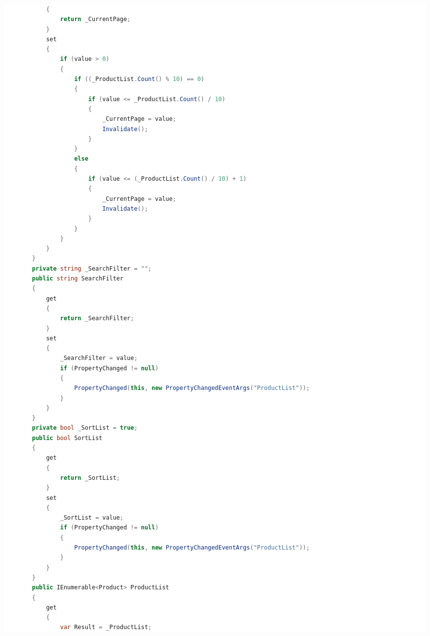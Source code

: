 ```cs
            {
                return _CurrentPage;
            }
            set
            {
                if (value > 0)
                {
                    if ((_ProductList.Count() % 10) == 0)
                    {
                        if (value <= _ProductList.Count() / 10)
                        {
                            _CurrentPage = value;
                            Invalidate();
                        }
                    }
                    else
                    {
                        if (value <= (_ProductList.Count() / 10) + 1)
                        {
                            _CurrentPage = value;
                            Invalidate();
                        }
                    }
                }
            }
        }
        private string _SearchFilter = "";
        public string SearchFilter
        {
            get
            {
                return _SearchFilter;
            }
            set
            {
                _SearchFilter = value;
                if (PropertyChanged != null)
                {
                    PropertyChanged(this, new PropertyChangedEventArgs("ProductList"));
                }
            }
        }
        private bool _SortList = true;
        public bool SortList
        {
            get
            {
                return _SortList;
            }
            set
            {
                _SortList = value;
                if (PropertyChanged != null)
                {
                    PropertyChanged(this, new PropertyChangedEventArgs("ProductList"));
                }
            }
        }
        public IEnumerable<Product> ProductList
        {
            get
            {
                var Result = _ProductList;
```
